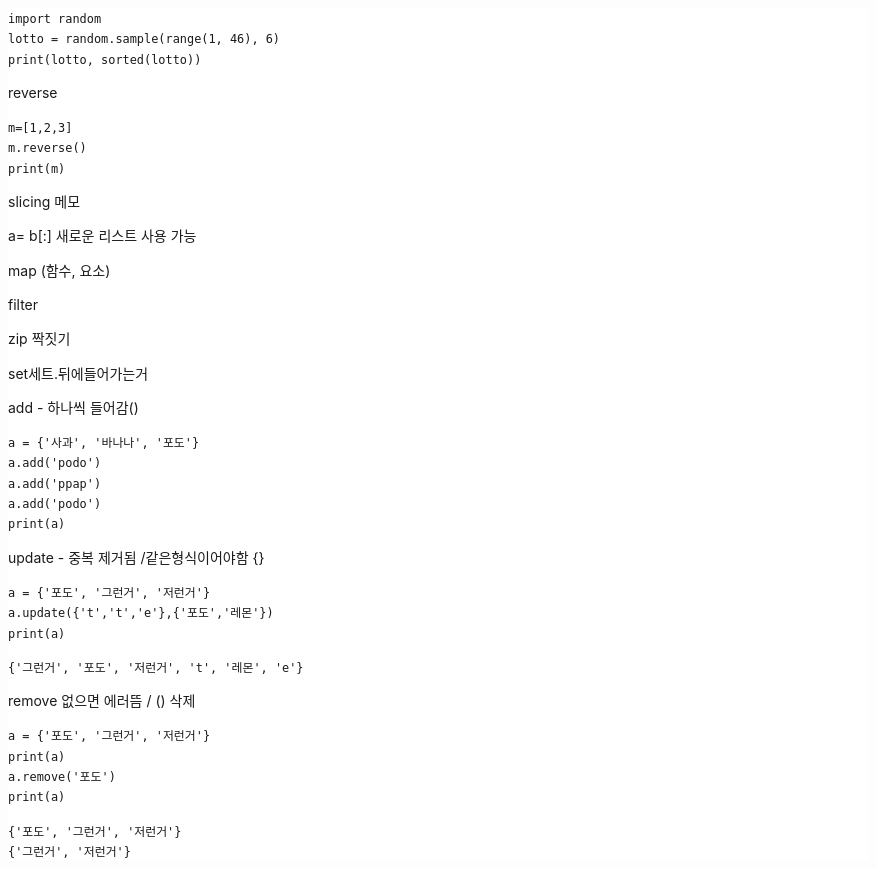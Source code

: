 ```
import random
lotto = random.sample(range(1, 46), 6)
print(lotto, sorted(lotto))
```

reverse

```
m=[1,2,3]
m.reverse()
print(m)
```

slicing 메모 

a= b[:] 새로운 리스트 사용 가능

map (함수, 요소)

filter 

zip 짝짓기 

set세트.뒤에들어가는거

add - 하나씩 들어감()

```
a = {'사과', '바나나', '포도'}
a.add('podo')
a.add('ppap')
a.add('podo')
print(a)
```

update - 중복 제거됨 /같은형식이어야함 {}

```
a = {'포도', '그런거', '저런거'}
a.update({'t','t','e'},{'포도','레몬'})
print(a)
```

```
{'그런거', '포도', '저런거', 't', '레몬', 'e'}
```

remove 없으면 에러뜸 / () 삭제

```
a = {'포도', '그런거', '저런거'}
print(a)
a.remove('포도')
print(a)
```

```
{'포도', '그런거', '저런거'}
{'그런거', '저런거'}
```
